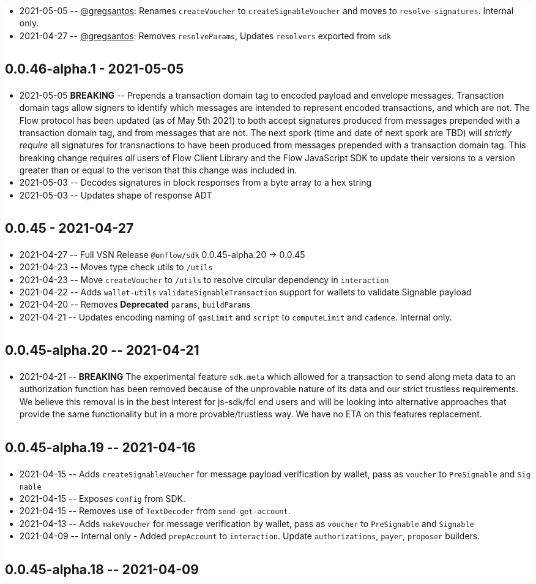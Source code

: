 - 2021-05-05 -- [@gregsantos](https://github.com/gregsantos): Renames `createVoucher` to `createSignableVoucher` and moves to `resolve-signatures`. Internal only.
- 2021-04-27 -- [@gregsantos](https://github.com/gregsantos): Removes `resolveParams`, Updates `resolvers` exported from `sdk`

## 0.0.46-alpha.1 - 2021-05-05

- 2021-05-05 **BREAKING** -- Prepends a transaction domain tag to encoded payload and envelope messages. Transaction domain tags allow signers to identify which messages are intended to represent encoded transactions, and which are not. The Flow protocol has been updated (as of May 5th 2021) to both accept signatures produced from messages prepended with a transaction domain tag, and from messages that are not. The next spork (time and date of next spork are TBD) will _strictly require_ all signatures for transnactions to have been produced from messages prepended with a transaction domain tag. This breaking change requires _all_ users of Flow Client Library and the Flow JavaScript SDK to update their versions to a version greater than or equal to the verison that this change was included in.
- 2021-05-03 -- Decodes signatures in block responses from a byte array to a hex string
- 2021-05-03 -- Updates shape of response ADT

## 0.0.45 - 2021-04-27

- 2021-04-27 -- Full VSN Release `@onflow/sdk` 0.0.45-alpha.20 -> 0.0.45
- 2021-04-23 -- Moves type check utils to `/utils`
- 2021-04-23 -- Move `createVoucher` to `/utils` to resolve circular dependency in `interaction`
- 2021-04-22 -- Adds `wallet-utils` `validateSignableTransaction` support for wallets to validate Signable payload
- 2021-04-20 -- Removes **Deprecated** `params`, `buildParams`
- 2021-04-21 -- Updates encoding naming of `gasLimit` and `script` to `computeLimit` and `cadence`. Internal only.

## 0.0.45-alpha.20 -- 2021-04-21

- 2021-04-21 -- **BREAKING** The experimental feature `sdk.meta` which allowed for a transaction to send along meta data to an authorization function has been removed because of the unprovable nature of its data and our strict trustless requirements. We believe this removal is in the best interest for js-sdk/fcl end users and will be looking into alternative approaches that provide the same functionality but in a more provable/trustless way. We have no ETA on this features replacement.

## 0.0.45-alpha.19 -- 2021-04-16

- 2021-04-15 -- Adds `createSignableVoucher` for message payload verification by wallet, pass as `voucher` to `PreSignable` and `Signable`
- 2021-04-15 -- Exposes `config` from SDK.
- 2021-04-15 -- Removes use of `TextDecoder` from `send-get-account`.
- 2021-04-13 -- Adds `makeVoucher` for message verification by wallet, pass as `voucher` to `PreSignable` and `Signable`
- 2021-04-09 -- Internal only - Added `prepAccount` to `interaction`. Update `authorizations`, `payer`, `proposer` builders.

## 0.0.45-alpha.18 -- 2021-04-09
